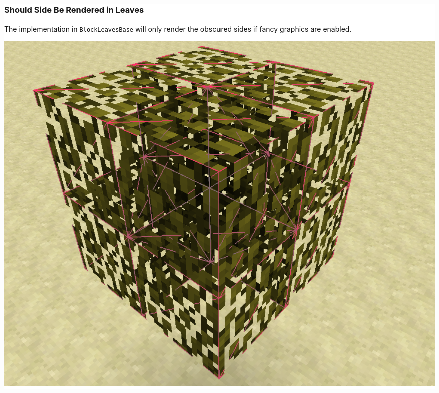 ### Should Side Be Rendered in Leaves

The implementation in `BlockLeavesBase` will only render the obscured sides if fancy graphics are enabled.

![Screenshot of vanilla Minecraft leaves with fancy graphics turned on. With a red overlay outline over the geometry of the leaf blocks. Demonstrating that the internal sides have geometry.](leaf_vanilla_fancy.png)
